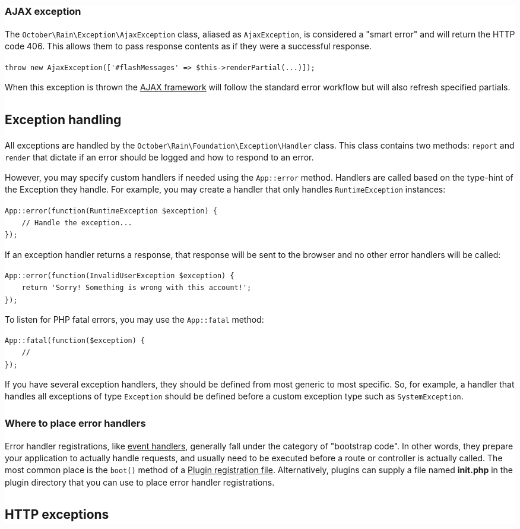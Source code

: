 <a name="ajax-exception"></a>
### AJAX exception

The `October\Rain\Exception\AjaxException` class, aliased as `AjaxException`, is considered a "smart error" and will return the HTTP code 406. This allows them to pass response contents as if they were a successful response.

    throw new AjaxException(['#flashMessages' => $this->renderPartial(...)]);

When this exception is thrown the [AJAX framework](../cms/ajax) will follow the standard error workflow but will also refresh specified partials.

<a name="exception-handling"></a>
## Exception handling

All exceptions are handled by the `October\Rain\Foundation\Exception\Handler` class. This class contains two methods: `report` and `render` that dictate if an error should be logged and how to respond to an error.

However, you may specify custom handlers if needed using the `App::error` method. Handlers are called based on the type-hint of the Exception they handle. For example, you may create a handler that only handles `RuntimeException` instances:

    App::error(function(RuntimeException $exception) {
        // Handle the exception...
    });

If an exception handler returns a response, that response will be sent to the browser and no other error handlers will be called:

    App::error(function(InvalidUserException $exception) {
        return 'Sorry! Something is wrong with this account!';
    });

To listen for PHP fatal errors, you may use the `App::fatal` method:

    App::fatal(function($exception) {
        //
    });

If you have several exception handlers, they should be defined from most generic to most specific. So, for example, a handler that handles all exceptions of type `Exception` should be defined before a custom exception type such as `SystemException`.

### Where to place error handlers

Error handler registrations, like [event handlers](events), generally fall under the category of "bootstrap code". In other words, they prepare your application to actually handle requests, and usually need to be executed before a route or controller is actually called. The most common place is the `boot()` method of a [Plugin registration file](../plugin/registration#registration-methods). Alternatively, plugins can supply a file named **init.php** in the plugin directory that you can use to place error handler registrations.

<a name="http-exceptions"></a>
## HTTP exceptions
